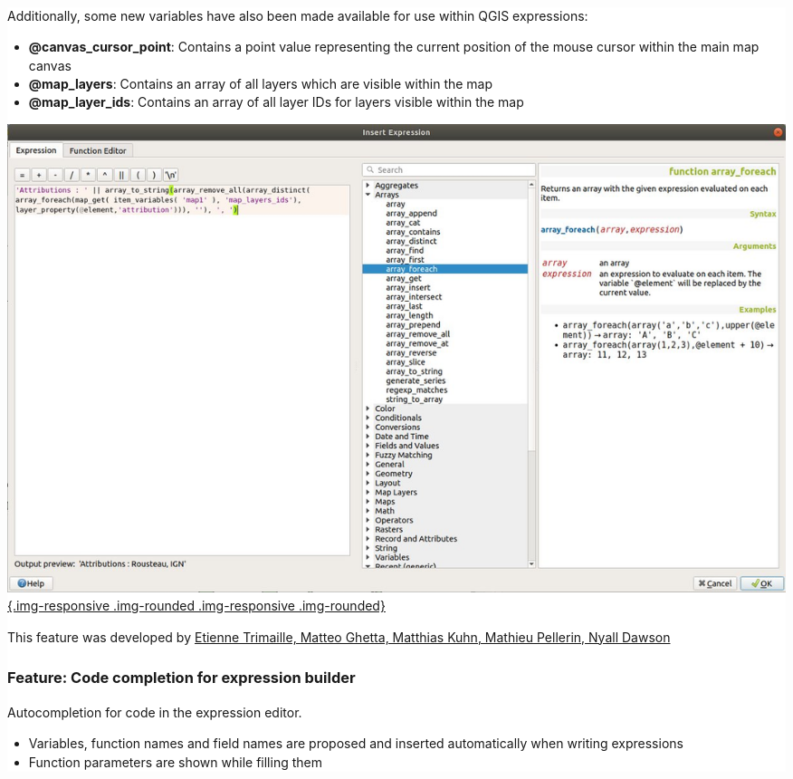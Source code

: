 Additionally, some new variables have also been made available for use within QGIS expressions:

-   **\@canvas_cursor_point**: Contains a point value representing the current position of the mouse cursor within the main map canvas
-   **\@map_layers**: Contains an array of all layers which are visible within the map
-   **\@map_layer_ids**: Contains an array of all layer IDs for layers visible within the map

[![image2](images/entries/ced45b9dd1f58c80aef504344f515a28e33e9e4a.jpg){.img-responsive .img-rounded .img-responsive .img-rounded}](images/entries/ced45b9dd1f58c80aef504344f515a28e33e9e4a.jpg)

This feature was developed by [Etienne Trimaille, Matteo Ghetta, Matthias Kuhn, Mathieu Pellerin, Nyall Dawson](https://qgis.org)

### Feature: Code completion for expression builder

Autocompletion for code in the expression editor.

-   Variables, function names and field names are proposed and inserted automatically when writing expressions
-   Function parameters are shown while filling them
